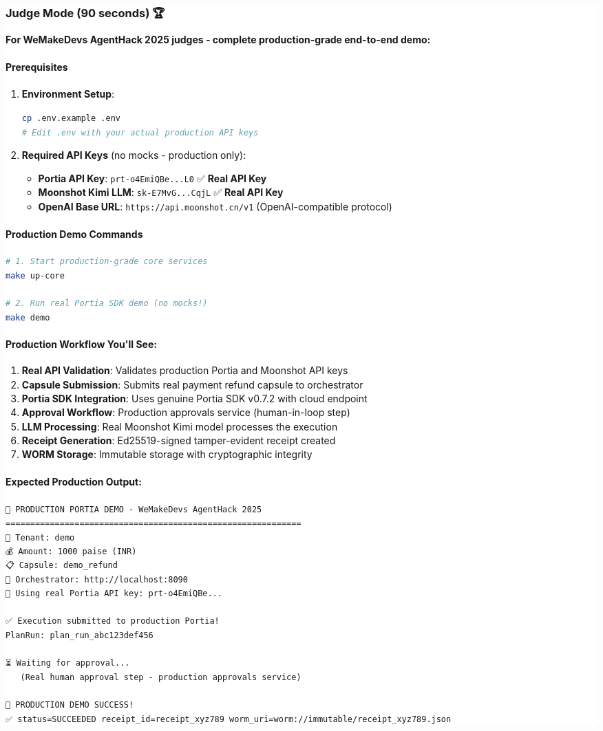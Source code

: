 ### Judge Mode (90 seconds) 🏆

**For WeMakeDevs AgentHack 2025 judges - complete production-grade end-to-end demo:**

#### Prerequisites
1. **Environment Setup**:
   ```bash
   cp .env.example .env
   # Edit .env with your actual production API keys
   ```

2. **Required API Keys** (no mocks - production only):
   - **Portia API Key**: `prt-o4EmiQBe...L0` ✅ **Real API Key**
   - **Moonshot Kimi LLM**: `sk-E7MvG...CqjL` ✅ **Real API Key**
   - **OpenAI Base URL**: `https://api.moonshot.cn/v1` (OpenAI-compatible protocol)

#### Production Demo Commands
```bash
# 1. Start production-grade core services
make up-core

# 2. Run real Portia SDK demo (no mocks!)
make demo
```

#### Production Workflow You'll See:
1. **Real API Validation**: Validates production Portia and Moonshot API keys
2. **Capsule Submission**: Submits real payment refund capsule to orchestrator
3. **Portia SDK Integration**: Uses genuine Portia SDK v0.7.2 with cloud endpoint
4. **Approval Workflow**: Production approvals service (human-in-loop step)
5. **LLM Processing**: Real Moonshot Kimi model processes the execution
6. **Receipt Generation**: Ed25519-signed tamper-evident receipt created
7. **WORM Storage**: Immutable storage with cryptographic integrity

#### Expected Production Output:
```
🚀 PRODUCTION PORTIA DEMO - WeMakeDevs AgentHack 2025
============================================================
🏢 Tenant: demo
💰 Amount: 1000 paise (INR)
📋 Capsule: demo_refund
🔗 Orchestrator: http://localhost:8090
🔑 Using real Portia API key: prt-o4EmiQBe...

✅ Execution submitted to production Portia!
PlanRun: plan_run_abc123def456

⏳ Waiting for approval...
   (Real human approval step - production approvals service)

🏁 PRODUCTION DEMO SUCCESS!
✅ status=SUCCEEDED receipt_id=receipt_xyz789 worm_uri=worm://immutable/receipt_xyz789.json
```

